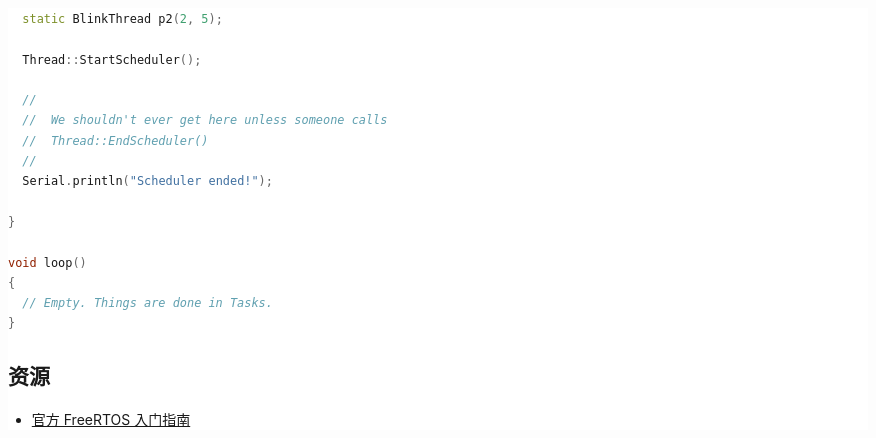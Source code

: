 ```cpp
  static BlinkThread p2(2, 5);

  Thread::StartScheduler();
  
  //
  //  We shouldn't ever get here unless someone calls 
  //  Thread::EndScheduler()
  //  
  Serial.println("Scheduler ended!");

}

void loop()
{
  // Empty. Things are done in Tasks.
}

```

## 资源

- [官方 FreeRTOS 入门指南](https://www.freertos.org/FreeRTOS-quick-start-guide.html)